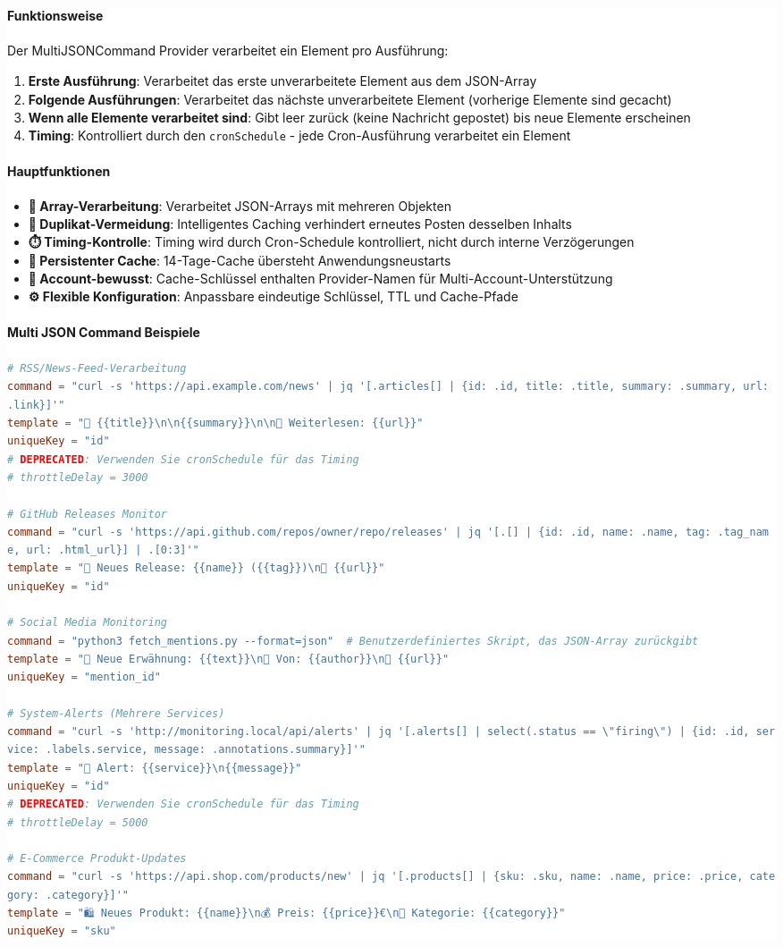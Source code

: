 #### Funktionsweise

Der MultiJSONCommand Provider verarbeitet ein Element pro Ausführung:

1. **Erste Ausführung**: Verarbeitet das erste unverarbeitete Element aus dem JSON-Array
2. **Folgende Ausführungen**: Verarbeitet das nächste unverarbeitete Element (vorherige Elemente sind gecacht)
3. **Wenn alle Elemente verarbeitet sind**: Gibt leer zurück (keine Nachricht gepostet) bis neue Elemente erscheinen
4. **Timing**: Kontrolliert durch den `cronSchedule` - jede Cron-Ausführung verarbeitet ein Element

#### Hauptfunktionen

- **🔄 Array-Verarbeitung**: Verarbeitet JSON-Arrays mit mehreren Objekten
- **🚫 Duplikat-Vermeidung**: Intelligentes Caching verhindert erneutes Posten desselben Inhalts
- **⏱️ Timing-Kontrolle**: Timing wird durch Cron-Schedule kontrolliert, nicht durch interne Verzögerungen
- **💾 Persistenter Cache**: 14-Tage-Cache übersteht Anwendungsneustarts
- **🔑 Account-bewusst**: Cache-Schlüssel enthalten Provider-Namen für Multi-Account-Unterstützung
- **⚙️ Flexible Konfiguration**: Anpassbare eindeutige Schlüssel, TTL und Cache-Pfade

#### Multi JSON Command Beispiele

```toml
# RSS/News-Feed-Verarbeitung
command = "curl -s 'https://api.example.com/news' | jq '[.articles[] | {id: .id, title: .title, summary: .summary, url: .link}]'"
template = "📰 {{title}}\n\n{{summary}}\n\n🔗 Weiterlesen: {{url}}"
uniqueKey = "id"
# DEPRECATED: Verwenden Sie cronSchedule für das Timing
# throttleDelay = 3000

# GitHub Releases Monitor
command = "curl -s 'https://api.github.com/repos/owner/repo/releases' | jq '[.[] | {id: .id, name: .name, tag: .tag_name, url: .html_url}] | .[0:3]'"
template = "🚀 Neues Release: {{name}} ({{tag}})\n🔗 {{url}}"
uniqueKey = "id"

# Social Media Monitoring
command = "python3 fetch_mentions.py --format=json"  # Benutzerdefiniertes Skript, das JSON-Array zurückgibt
template = "💬 Neue Erwähnung: {{text}}\n👤 Von: {{author}}\n🔗 {{url}}"
uniqueKey = "mention_id"

# System-Alerts (Mehrere Services)
command = "curl -s 'http://monitoring.local/api/alerts' | jq '[.alerts[] | select(.status == \"firing\") | {id: .id, service: .labels.service, message: .annotations.summary}]'"
template = "🚨 Alert: {{service}}\n{{message}}"
uniqueKey = "id"
# DEPRECATED: Verwenden Sie cronSchedule für das Timing
# throttleDelay = 5000

# E-Commerce Produkt-Updates
command = "curl -s 'https://api.shop.com/products/new' | jq '[.products[] | {sku: .sku, name: .name, price: .price, category: .category}]'"
template = "🛍️ Neues Produkt: {{name}}\n💰 Preis: {{price}}€\n📂 Kategorie: {{category}}"
uniqueKey = "sku"
```

